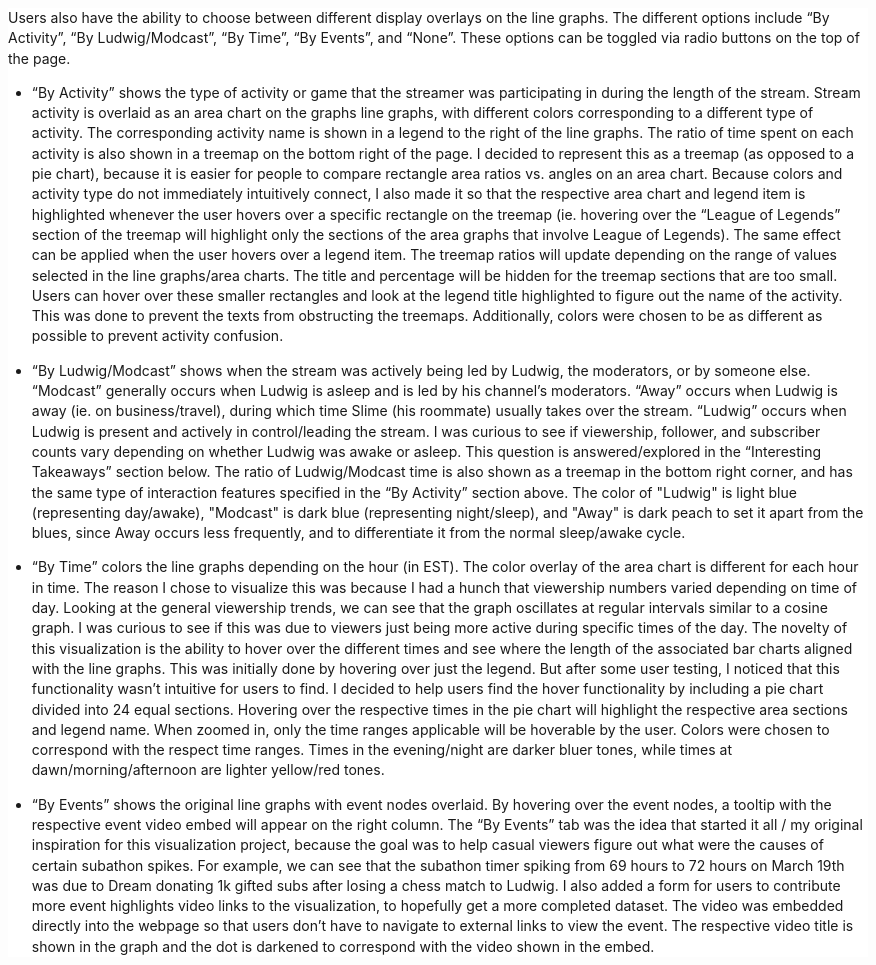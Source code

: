 Users also have the ability to choose between different display overlays on the line graphs. The different options include “By Activity”, “By Ludwig/Modcast”, “By Time”, “By Events”, and “None”. These options can be toggled via radio buttons on the top of the page. 

- “By Activity” shows the type of activity or game that the streamer was participating in during the length of the stream. Stream activity is overlaid as an area chart on the graphs line graphs, with different colors corresponding to a different type of activity. The corresponding activity name is shown in a legend to the right of the line graphs. The ratio of time spent on each activity is also shown in a treemap on the bottom right of the page. I decided to represent this as a treemap (as opposed to a pie chart), because it is easier for people to compare rectangle area ratios vs. angles on an area chart. Because colors and activity type do not immediately intuitively connect, I also made it so that the respective area chart and legend item is highlighted whenever the user hovers over a specific rectangle on the treemap (ie. hovering over the “League of Legends” section of the treemap will highlight only the sections of the area graphs that involve League of Legends). The same effect can be applied when the user hovers over a legend item. The treemap ratios will update depending on the range of values selected in the line graphs/area charts. The title and percentage will be hidden for the treemap sections that are too small. Users can hover over these smaller rectangles and look at the legend title highlighted to figure out the name of the activity. This was done to prevent the texts from obstructing the treemaps. Additionally, colors were chosen to be as different as possible to prevent activity confusion. 

- “By Ludwig/Modcast” shows when the stream was actively being led by Ludwig, the moderators, or by someone else. “Modcast” generally occurs when Ludwig is asleep and is led by his channel’s moderators. “Away” occurs when Ludwig is away (ie. on business/travel), during which time Slime (his roommate) usually takes over the stream. “Ludwig” occurs when Ludwig is present and actively in control/leading the stream. I was curious to see if viewership, follower, and subscriber counts vary depending on whether Ludwig was awake or asleep. This question is answered/explored in the “Interesting Takeaways” section below. The ratio of Ludwig/Modcast time is also shown as a treemap in the bottom right corner, and has the same type of interaction features specified in the “By Activity” section above. The color of "Ludwig" is light blue (representing day/awake), "Modcast" is dark blue (representing night/sleep), and "Away" is dark peach to set it apart from the blues, since Away occurs less frequently, and to differentiate it from the normal sleep/awake cycle.  

- “By Time” colors the line graphs depending on the hour (in EST). The color overlay of the area chart is different for each hour in time. The reason I chose to visualize this was because I had a hunch that viewership numbers varied depending on time of day. Looking at the general viewership trends, we can see that the graph oscillates at regular intervals similar to a cosine graph. I was curious to see if this was due to viewers just being more active during specific times of the day. The novelty of this visualization is the ability to hover over the different times and see where the length of the associated bar charts aligned with the line graphs. This was initially done by hovering over just the legend. But after some user testing, I noticed that this functionality wasn’t intuitive for users to find. I decided to help users find the hover functionality by including a pie chart divided into 24 equal sections. Hovering over the respective times in the pie chart will highlight the respective area sections and legend name. When zoomed in, only the time ranges applicable will be hoverable by the user. Colors were chosen to correspond with the respect time ranges. Times in the evening/night are darker bluer tones, while times at dawn/morning/afternoon are lighter yellow/red tones. 

- “By Events” shows the original line graphs with event nodes overlaid. By hovering over the event nodes, a tooltip with the respective event video embed will appear on the right column. The “By Events” tab was the idea that started it all / my original inspiration for this visualization project, because the goal was to help casual viewers figure out what were the causes of certain subathon spikes. For example, we can see that the subathon timer spiking from 69 hours to 72 hours on March 19th was due to Dream donating 1k gifted subs after losing a chess match to Ludwig. I also added a form for users to contribute more event highlights video links to the visualization, to hopefully get a more completed dataset. The video was embedded directly into the webpage so that users don’t have to navigate to external links to view the event. The respective video title is shown in the graph and the dot is darkened to correspond with the video shown in the embed. 
